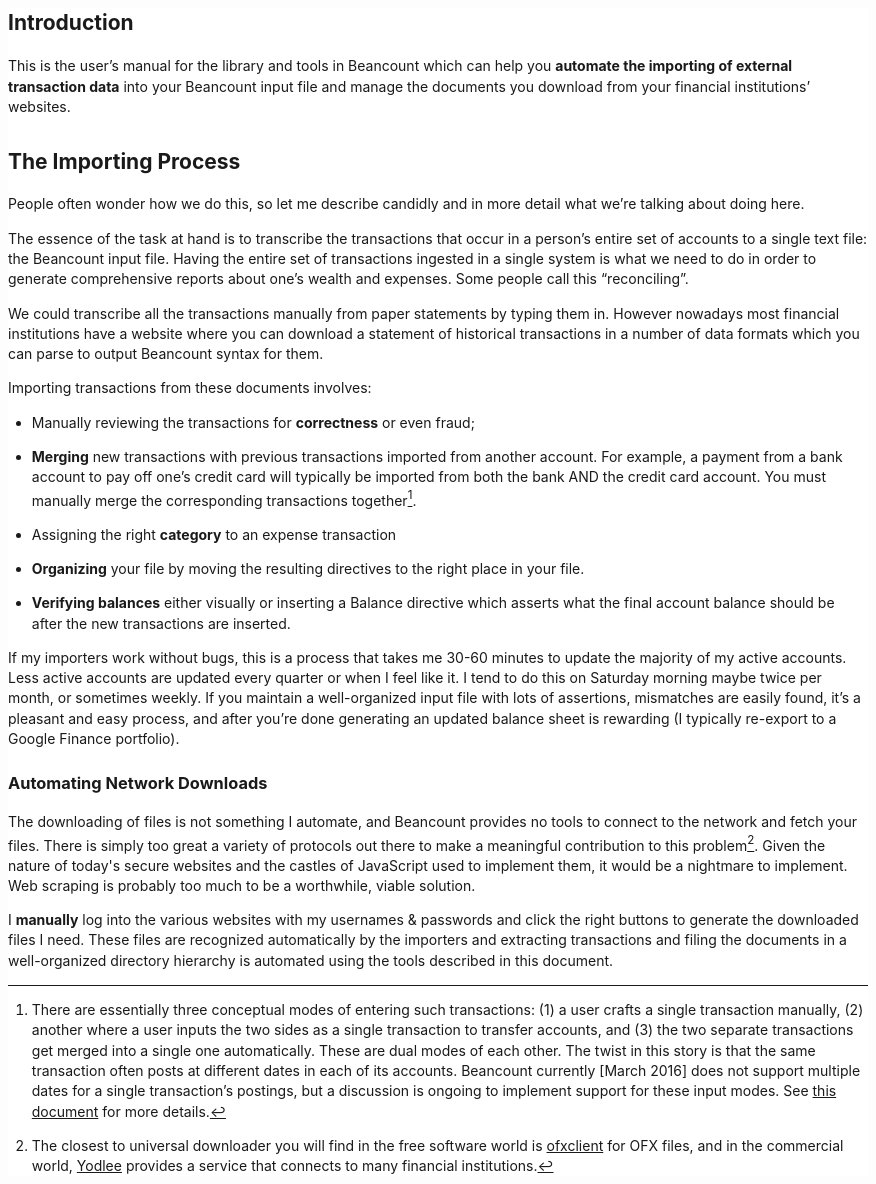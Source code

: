 Introduction<a id="introduction"></a>
-------------------------------------

This is the user’s manual for the library and tools in Beancount which can help you **automate the importing of external transaction data** into your Beancount input file and manage the documents you download from your financial institutions’ websites.

The Importing Process<a id="the-importing-process"></a>
-------------------------------------------------------

People often wonder how we do this, so let me describe candidly and in more detail what we’re talking about doing here.

The essence of the task at hand is to transcribe the transactions that occur in a person’s entire set of accounts to a single text file: the Beancount input file. Having the entire set of transactions ingested in a single system is what we need to do in order to generate comprehensive reports about one’s wealth and expenses. Some people call this “reconciling”.

We could transcribe all the transactions manually from paper statements by typing them in. However nowadays most financial institutions have a website where you can download a statement of historical transactions in a number of data formats which you can parse to output Beancount syntax for them.

Importing transactions from these documents involves:

-   Manually reviewing the transactions for **correctness** or even fraud;

-   **Merging** new transactions with previous transactions imported from another account. For example, a payment from a bank account to pay off one’s credit card will typically be imported from both the bank AND the credit card account. You must manually merge the corresponding transactions together[^1].

-   Assigning the right **category** to an expense transaction

-   **Organizing** your file by moving the resulting directives to the right place in your file.

-   **Verifying balances** either visually or inserting a Balance directive which asserts what the final account balance should be after the new transactions are inserted.

If my importers work without bugs, this is a process that takes me 30-60 minutes to update the majority of my active accounts. Less active accounts are updated every quarter or when I feel like it. I tend to do this on Saturday morning maybe twice per month, or sometimes weekly. If you maintain a well-organized input file with lots of assertions, mismatches are easily found, it’s a pleasant and easy process, and after you’re done generating an updated balance sheet is rewarding (I typically re-export to a Google Finance portfolio).

### Automating Network Downloads<a id="automating-network-downloads"></a>

The downloading of files is not something I automate, and Beancount provides no tools to connect to the network and fetch your files. There is simply too great a variety of protocols out there to make a meaningful contribution to this problem[^2]. Given the nature of today's secure websites and the castles of JavaScript used to implement them, it would be a nightmare to implement. Web scraping is probably too much to be a worthwhile, viable solution.

I **manually** log into the various websites with my usernames & passwords and click the right buttons to generate the downloaded files I need. These files are recognized automatically by the importers and extracting transactions and filing the documents in a well-organized directory hierarchy is automated using the tools described in this document.


[^1]: There are essentially three conceptual modes of entering such transactions: (1) a user crafts a single transaction manually, (2) another where a user inputs the two sides as a single transaction to transfer accounts, and (3) the two separate transactions get merged into a single one automatically. These are dual modes of each other. The twist in this story is that the same transaction often posts at different dates in each of its accounts. Beancount currently \[March 2016\] does not support multiple dates for a single transaction’s postings, but a discussion is ongoing to implement support for these input modes. See [<span class="underline">this document</span>](28_settlement_dates_in_beancount.md) for more details.
[^2]: The closest to universal downloader you will find in the free software world is [<span class="underline">ofxclient</span>](https://github.com/captin411/ofxclient) for OFX files, and in the commercial world, [<span class="underline">Yodlee</span>](http://www.yodlee.com/) provides a service that connects to many financial institutions.
[^3]: The ‘pdftotext’ utility in poppler provides the useful ‘-layout’ flag which outputs a text file without mangling tables, which can be helpful in the normal case of ‘transaction-per-row’
[^4]: After sending them a few detailed emails about this and getting no response nor seeing any change in the downloaded files, I have given up on them fixing the issue.
[^5]: As you can see, this process is partly why I don’t share my importers code. It requires the storage of way too much personal data in order to keep them working.
[^6]: I don’t really understand why, since opening them up for viewing is almost instant, but nearly all the tools to convert them to other formats are vastly slower.
[^7]: I personally much prefer Mercurial for the clarity of its commands and output and its extensibility, but an advantage of Git’s storage model is that moving files within it comes for free (no extra copy is stored). Moving files in a Mercurial repository costs you a bit in storage space. And if you rename accounts or change how you organize your files you will end up potentially copying many large files.